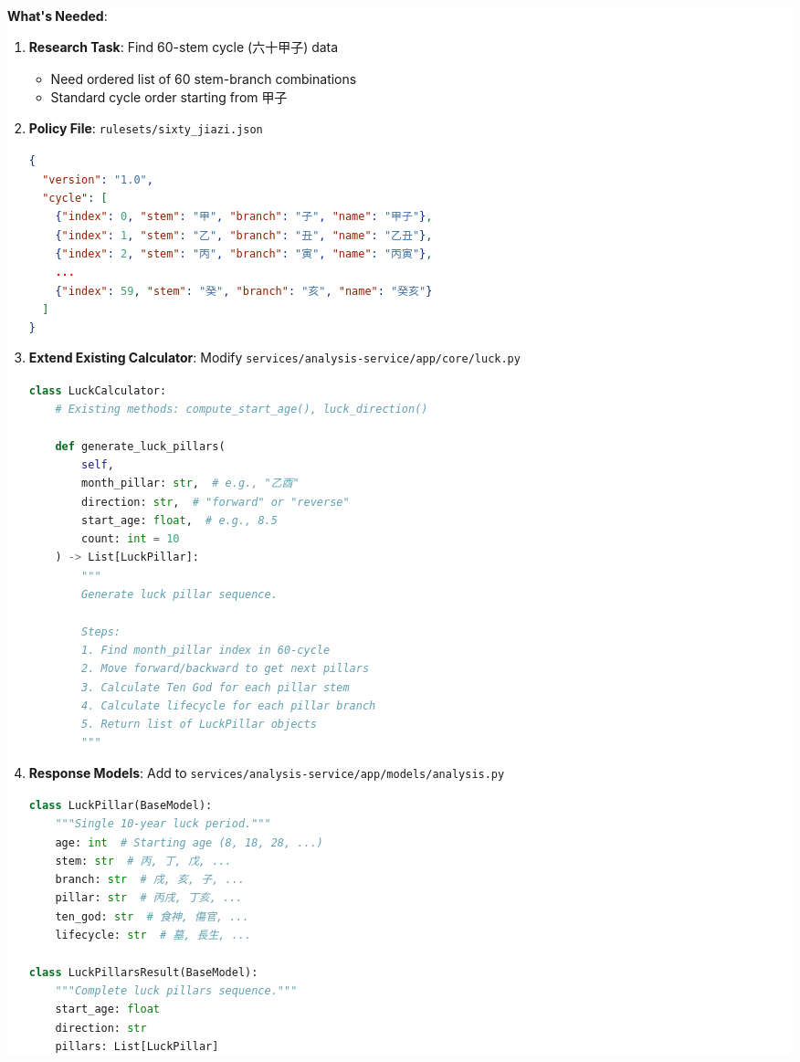 **What's Needed**:

1. **Research Task**: Find 60-stem cycle (六十甲子) data
   - Need ordered list of 60 stem-branch combinations
   - Standard cycle order starting from 甲子

2. **Policy File**: `rulesets/sixty_jiazi.json`
   ```json
   {
     "version": "1.0",
     "cycle": [
       {"index": 0, "stem": "甲", "branch": "子", "name": "甲子"},
       {"index": 1, "stem": "乙", "branch": "丑", "name": "乙丑"},
       {"index": 2, "stem": "丙", "branch": "寅", "name": "丙寅"},
       ...
       {"index": 59, "stem": "癸", "branch": "亥", "name": "癸亥"}
     ]
   }
   ```

3. **Extend Existing Calculator**: Modify `services/analysis-service/app/core/luck.py`
   ```python
   class LuckCalculator:
       # Existing methods: compute_start_age(), luck_direction()

       def generate_luck_pillars(
           self,
           month_pillar: str,  # e.g., "乙酉"
           direction: str,  # "forward" or "reverse"
           start_age: float,  # e.g., 8.5
           count: int = 10
       ) -> List[LuckPillar]:
           """
           Generate luck pillar sequence.

           Steps:
           1. Find month_pillar index in 60-cycle
           2. Move forward/backward to get next pillars
           3. Calculate Ten God for each pillar stem
           4. Calculate lifecycle for each pillar branch
           5. Return list of LuckPillar objects
           """
   ```

4. **Response Models**: Add to `services/analysis-service/app/models/analysis.py`
   ```python
   class LuckPillar(BaseModel):
       """Single 10-year luck period."""
       age: int  # Starting age (8, 18, 28, ...)
       stem: str  # 丙, 丁, 戊, ...
       branch: str  # 戌, 亥, 子, ...
       pillar: str  # 丙戌, 丁亥, ...
       ten_god: str  # 食神, 傷官, ...
       lifecycle: str  # 墓, 長生, ...

   class LuckPillarsResult(BaseModel):
       """Complete luck pillars sequence."""
       start_age: float
       direction: str
       pillars: List[LuckPillar]
   ```
